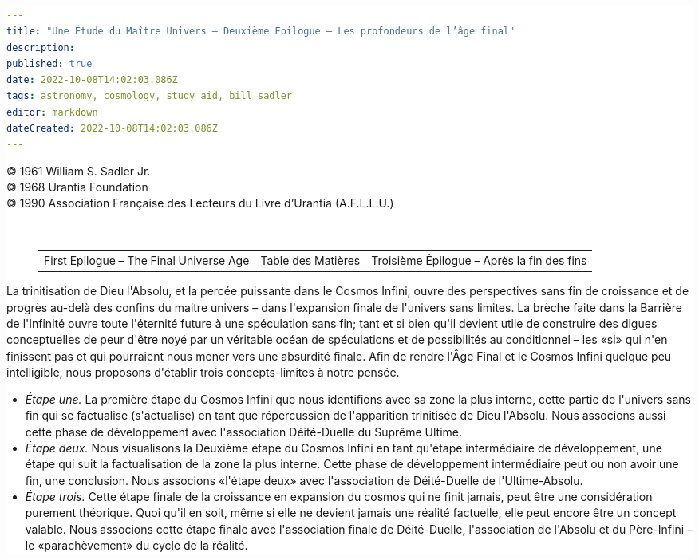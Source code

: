 ```yaml
---
title: "Une Étude du Maître Univers — Deuxième Épilogue – Les profondeurs de l’âge final"
description: 
published: true
date: 2022-10-08T14:02:03.086Z
tags: astronomy, cosmology, study aid, bill sadler
editor: markdown
dateCreated: 2022-10-08T14:02:03.086Z
---
```


<p class="v-card v-sheet theme--light grey lighten-3 px-2">© 1961 William S. Sadler Jr.<br>© 1968 Urantia Foundation<br>© 1990 Association Française des Lecteurs du Livre d’Urantia (A.F.L.L.U.)</p>

<br>

<figure class="table chapter-navigator">
  <table>
    <tbody>
      <tr>
        <td><a href="/fr/article/William_S_Sadler_Jr/Study_of_the_Master_Universe/Epilogue_1">First Epilogue – The Final Universe Age</a></td>
        <td><a href="/fr/article/William_S_Sadler_Jr/Study_of_the_Master_Universe/Index">Table des Matières</a></td>
        <td><a href="/fr/article/William_S_Sadler_Jr/Study_of_the_Master_Universe/Epilogue_3">Troisième Épilogue – Après la fin des fins</a></td>
      </tr>
    </tbody>
  </table>
</figure>

La trinitisation de Dieu l'Absolu, et la percée puissante dans le Cosmos Infini, ouvre des perspectives sans fin de croissance et de progrès au-delà des confins du maitre univers – dans l'expansion finale de l'univers sans limites. La brèche faite dans la Barrière de l'Infinité ouvre toute l'éternité future à une spéculation sans fin; tant et si bien qu'il devient utile de construire des digues conceptuelles de peur d'être noyé par un véritable océan de spéculations et de possibilités au conditionnel – les «si» qui n'en finissent pas et qui pourraient nous mener vers une absurdité finale. Afin de rendre l'Âge Final et le Cosmos Infini quelque peu intelligible, nous proposons d'établir trois concepts-limites à notre pensée.
- _Étape une._ La première étape du Cosmos Infini que nous identifions avec sa zone la plus interne, cette partie de l'univers sans fin qui se factualise (s'actualise) en tant que répercussion de l'apparition trinitisée de Dieu l'Absolu. Nous associons aussi cette phase de développement avec l'association Déité-Duelle du Suprême Ultime.
- _Étape deux._ Nous visualisons la Deuxième étape du Cosmos Infini en tant qu'étape intermédiaire de développement, une étape qui suit la factualisation de la zone la plus interne. Cette phase de développement intermédiaire peut ou non avoir une fin, une conclusion. Nous associons «l'étape deux» avec l'association de Déité-Duelle de l'Ultime-Absolu.
- _Étape trois._ Cette étape finale de la croissance en expansion du cosmos qui ne finit jamais, peut être une considération purement théorique. Quoi qu'il en soit, même si elle ne devient jamais une réalité factuelle, elle peut encore être un concept valable. Nous associons cette étape finale avec l'association finale de Déité-Duelle, l'association de l'Absolu et du Père-Infini – le «parachèvement» du cycle de la réalité.
